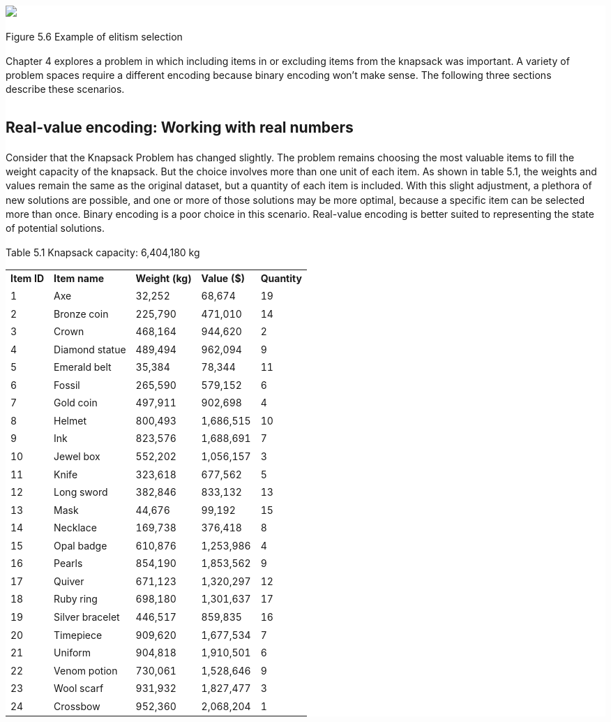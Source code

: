 ![](https://learning.oreilly.com/api/v2/epubs/urn:orm:book:9781617296185/files/OEBPS/Images/CH05_F06_Hurbans.png)

Figure 5.6 Example of elitism selection

Chapter 4 explores a problem in which including items in or excluding items from the knapsack was important. A variety of problem spaces require a different encoding because binary encoding won’t make sense. The following three sections describe these scenarios.

## **Real-value encoding: Working with real numbers**

Consider that the Knapsack Problem has changed slightly. The problem remains choosing the most valuable items to fill the weight capacity of the knapsack. But the choice involves more than one unit of each item. As shown in table 5.1, the weights and values remain the same as the original dataset, but a quantity of each item is included. With this slight adjustment, a plethora of new solutions are possible, and one or more of those solutions may be more optimal, because a specific item can be selected more than once. Binary encoding is a poor choice in this scenario. Real-value encoding is better suited to representing the state of potential solutions.

Table 5.1 Knapsack capacity: 6,404,180 kg

|   |   |   |   |   |
|---|---|---|---|---|
|**Item ID**|**Item name**|**Weight (kg)**|**Value ($)**|**Quantity**|
|1|Axe|32,252|68,674|19|
|2|Bronze coin|225,790|471,010|14|
|3|Crown|468,164|944,620|2|
|4|Diamond statue|489,494|962,094|9|
|5|Emerald belt|35,384|78,344|11|
|6|Fossil|265,590|579,152|6|
|7|Gold coin|497,911|902,698|4|
|8|Helmet|800,493|1,686,515|10|
|9|Ink|823,576|1,688,691|7|
|10|Jewel box|552,202|1,056,157|3|
|11|Knife|323,618|677,562|5|
|12|Long sword|382,846|833,132|13|
|13|Mask|44,676|99,192|15|
|14|Necklace|169,738|376,418|8|
|15|Opal badge|610,876|1,253,986|4|
|16|Pearls|854,190|1,853,562|9|
|17|Quiver|671,123|1,320,297|12|
|18|Ruby ring|698,180|1,301,637|17|
|19|Silver bracelet|446,517|859,835|16|
|20|Timepiece|909,620|1,677,534|7|
|21|Uniform|904,818|1,910,501|6|
|22|Venom potion|730,061|1,528,646|9|
|23|Wool scarf|931,932|1,827,477|3|
|24|Crossbow|952,360|2,068,204|1|